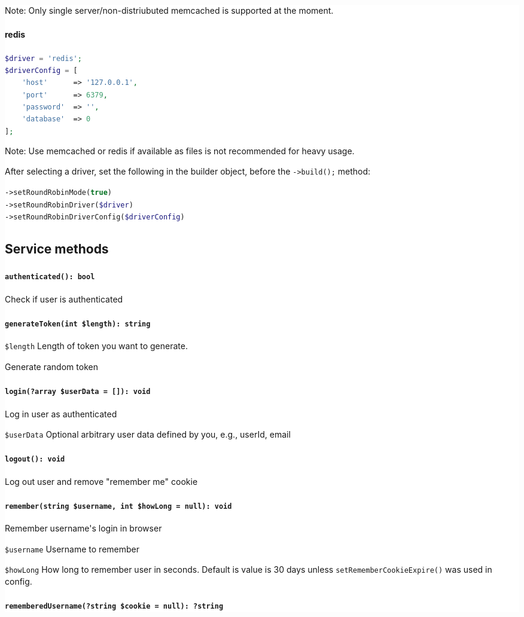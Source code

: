 Note: Only single server/non-distriubuted memcached is supported at the moment.

#### redis

```php
$driver = 'redis';
$driverConfig = [
    'host'      => '127.0.0.1',
    'port'      => 6379,
    'password'  => '',
    'database'  => 0
];
```

Note: Use memcached or redis if available as files is not recommended for heavy usage.

After selecting a driver, set the following in the builder object, before the `->build();` method:

```php
->setRoundRobinMode(true)
->setRoundRobinDriver($driver)
->setRoundRobinDriverConfig($driverConfig)
```

## Service methods

#### `authenticated(): bool`

Check if user is authenticated

#### `generateToken(int $length): string`

`$length` Length of token you want to generate.

Generate random token

#### `login(?array $userData = []): void`

Log in user as authenticated

`$userData` Optional arbitrary user data defined by you, e.g., userId, email

#### `logout(): void`

Log out user and remove "remember me" cookie

#### `remember(string $username, int $howLong = null): void`

Remember username's login in browser

`$username` Username to remember

`$howLong` How long to remember user in seconds. Default is value is 30 days unless `setRememberCookieExpire()` was used in config.

#### `rememberedUsername(?string $cookie = null): ?string`
